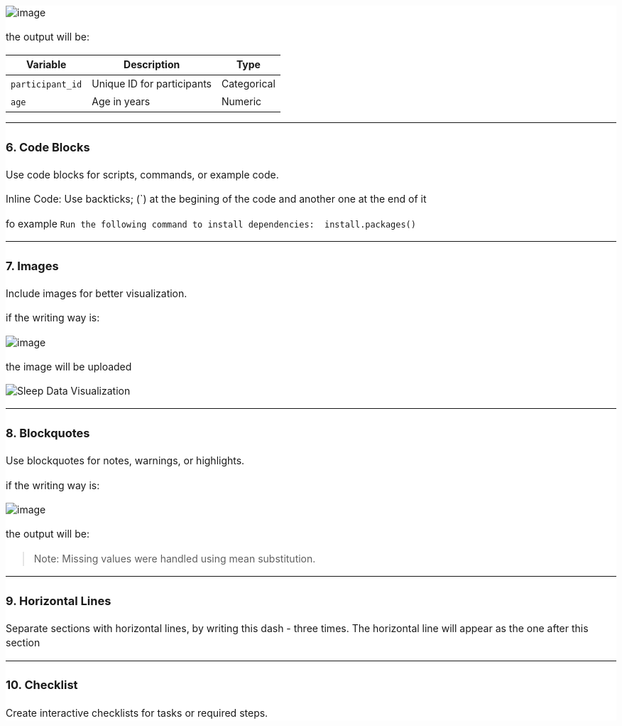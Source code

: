![image](https://github.com/user-attachments/assets/fde9ff7e-e7a4-4809-9790-9d8b07ddcfeb)


the output will be:

| **Variable**    | **Description**                | **Type**   |  
|------------------|--------------------------------|------------|  
| `participant_id` | Unique ID for participants    | Categorical |  
| `age`            | Age in years                 | Numeric     |  

---
### 6. Code Blocks
Use code blocks for scripts, commands, or example code.

Inline Code: Use backticks; (`) at the begining of the code and another one at the end of it

fo example 
` Run the following command to install dependencies:  install.packages() `

---

### 7. Images
Include images for better visualization.

if the writing way is:

![image](https://github.com/user-attachments/assets/4f01da78-0a94-4c5a-9b68-ff334b189bd5)
 
the image will be uploaded

![Sleep Data Visualization](https://example.com/sleep-data-graph.png)  

---

### 8. Blockquotes
Use blockquotes for notes, warnings, or highlights.

if the writing way is:

![image](https://github.com/user-attachments/assets/818fb0ef-2dd6-45b8-8557-1c8cad567900)

the output will be:

> Note: Missing values were handled using mean substitution.  

---
### 9. Horizontal Lines
Separate sections with horizontal lines, by writing this dash - three times. The horizontal line will appear as the one after this section

---

### 10. Checklist
Create interactive checklists for tasks or required steps.
